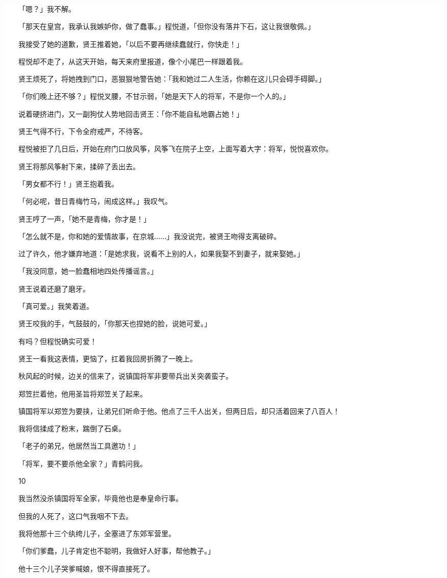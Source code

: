 &emsp;&emsp;「嗯？」我不解。  
  
&emsp;&emsp;「那天在皇宫，我承认我嫉妒你，做了蠢事。」程悦道，「但你没有落井下石，这让我很敬佩。」  
  
&emsp;&emsp;我接受了她的道歉，贤王推着她，「以后不要再继续蠢就行，你快走！」  
  
&emsp;&emsp;程悦却不走了，从这天开始，每天来府里报道，像个小尾巴一样跟着我。  
  
&emsp;&emsp;贤王烦死了，将她拽到门口，恶狠狠地警告她：「我和她过二人生活，你赖在这儿只会碍手碍脚。」  
  
&emsp;&emsp;「你们晚上还不够？」程悦叉腰，不甘示弱，「她是天下人的将军，不是你一个人的。」  
  
&emsp;&emsp;说着硬挤进门，又一副狗仗人势地回击贤王：「你不能自私地霸占她！」  
  
&emsp;&emsp;贤王气得不行，下令全府戒严，不待客。  
  
&emsp;&emsp;程悦被拒了几日后，开始在府门口放风筝，风筝飞在院子上空，上面写着大字：将军，悦悦喜欢你。  
  
&emsp;&emsp;贤王将那风筝射下来，揉碎了丢出去。  
  
&emsp;&emsp;「男女都不行！」贤王抱着我。  
  
&emsp;&emsp;「何必呢，昔日青梅竹马，闹成这样。」我叹气。  
  
&emsp;&emsp;贤王哼了一声，「她不是青梅，你才是！」  
  
&emsp;&emsp;「怎么就不是，你和她的爱情故事，在京城……」我没说完，被贤王吻得支离破碎。  
  
&emsp;&emsp;过了许久，他才嫌弃地道：「是她求我，说看不上别的人，如果我娶不到妻子，就来娶她。」  
  
&emsp;&emsp;「我没同意，她一脸蠢相地四处传播谣言。」  
  
&emsp;&emsp;贤王说着还磨了磨牙。  
  
&emsp;&emsp;「真可爱。」我笑着道。  
  
&emsp;&emsp;贤王咬我的手，气鼓鼓的，「你那天也捏她的脸，说她可爱。」  
  
&emsp;&emsp;有吗？但程悦确实可爱！  
  
&emsp;&emsp;贤王一看我这表情，更恼了，扛着我回房折腾了一晚上。  
  
&emsp;&emsp;秋风起的时候，边关的信来了，说镇国将军非要带兵出关突袭蛮子。  
  
&emsp;&emsp;郑笠拦着他，他用圣旨将郑笠关了起来。  
  
&emsp;&emsp;镇国将军以郑笠为要挟，让弟兄们听命于他。他点了三千人出关，但两日后，却只活着回来了八百人！  
  
&emsp;&emsp;我将信揉成了粉末，踹倒了石桌。  
  
&emsp;&emsp;「老子的弟兄，他居然当工具邀功！」  
  
&emsp;&emsp;「将军，要不要杀他全家？」青鹤问我。  
  
&emsp;&emsp;10  
  
&emsp;&emsp;我当然没杀镇国将军全家，毕竟他也是奉皇命行事。  
  
&emsp;&emsp;但我的人死了，这口气我咽不下去。  
  
&emsp;&emsp;我将他那十三个纨绔儿子，全塞进了东郊军营里。  
  
&emsp;&emsp;「你们爹蠢，儿子肯定也不聪明，我做好人好事，帮他教子。」  
  
&emsp;&emsp;他十三个儿子哭爹喊娘，恨不得直接死了。  
  